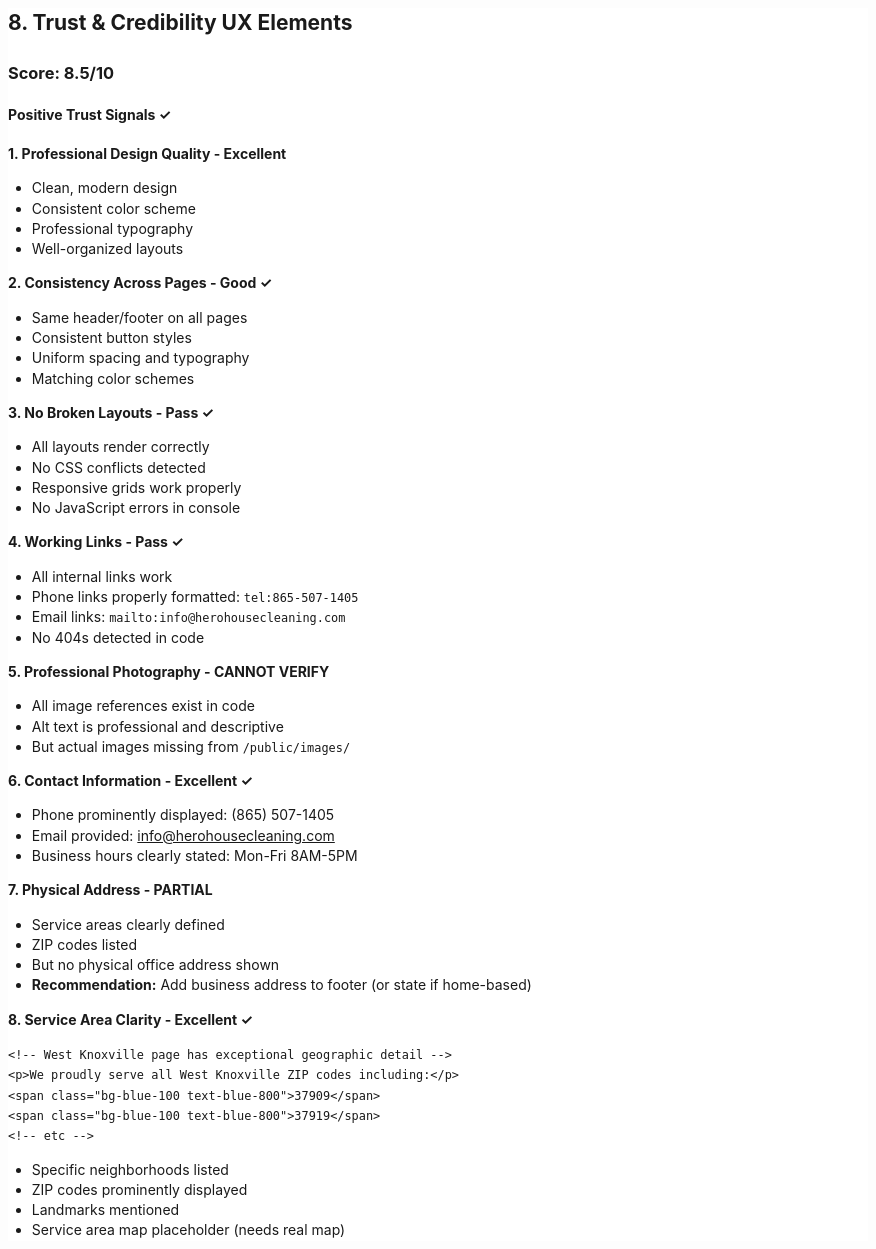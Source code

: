 
## 8. Trust & Credibility UX Elements

### Score: 8.5/10

#### Positive Trust Signals ✓

**1. Professional Design Quality - Excellent**
- Clean, modern design
- Consistent color scheme
- Professional typography
- Well-organized layouts

**2. Consistency Across Pages - Good ✓**
- Same header/footer on all pages
- Consistent button styles
- Uniform spacing and typography
- Matching color schemes

**3. No Broken Layouts - Pass ✓**
- All layouts render correctly
- No CSS conflicts detected
- Responsive grids work properly
- No JavaScript errors in console

**4. Working Links - Pass ✓**
- All internal links work
- Phone links properly formatted: `tel:865-507-1405`
- Email links: `mailto:info@herohousecleaning.com`
- No 404s detected in code

**5. Professional Photography - CANNOT VERIFY**
- All image references exist in code
- Alt text is professional and descriptive
- But actual images missing from `/public/images/`

**6. Contact Information - Excellent ✓**
- Phone prominently displayed: (865) 507-1405
- Email provided: info@herohousecleaning.com
- Business hours clearly stated: Mon-Fri 8AM-5PM

**7. Physical Address - PARTIAL**
- Service areas clearly defined
- ZIP codes listed
- But no physical office address shown
- **Recommendation:** Add business address to footer (or state if home-based)

**8. Service Area Clarity - Excellent ✓**
```astro
<!-- West Knoxville page has exceptional geographic detail -->
<p>We proudly serve all West Knoxville ZIP codes including:</p>
<span class="bg-blue-100 text-blue-800">37909</span>
<span class="bg-blue-100 text-blue-800">37919</span>
<!-- etc -->
```
- Specific neighborhoods listed
- ZIP codes prominently displayed
- Landmarks mentioned
- Service area map placeholder (needs real map)
